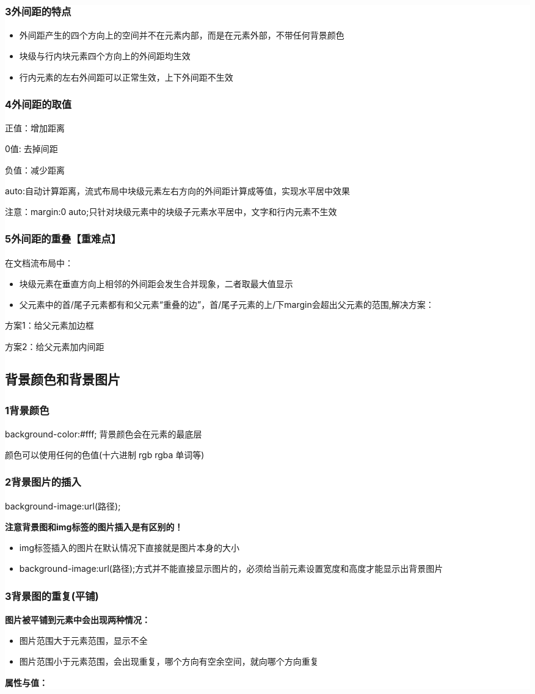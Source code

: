 ### 3外间距的特点

- 外间距产生的四个方向上的空间并不在元素内部，而是在元素外部，不带任何背景颜色

- 块级与行内块元素四个方向上的外间距均生效

- 行内元素的左右外间距可以正常生效，上下外间距不生效

### 4外间距的取值

正值：增加距离

0值: 去掉间距

负值：减少距离

auto:自动计算距离，流式布局中块级元素左右方向的外间距计算成等值，实现水平居中效果

注意：margin:0 auto;只针对块级元素中的块级子元素水平居中，文字和行内元素不生效

### 5外间距的重叠【重难点】

在文档流布局中：

-  块级元素在垂直方向上相邻的外间距会发生合并现象，二者取最大值显示

- 父元素中的首/尾子元素都有和父元素“重叠的边”，首/尾子元素的上/下margin会超出父元素的范围,解决方案：

方案1：给父元素加边框

方案2：给父元素加内间距

## 背景颜色和背景图片

### 1背景颜色

background-color:#fff;  背景颜色会在元素的最底层

颜色可以使用任何的色值(十六进制 rgb rgba 单词等)

### 2背景图片的插入

background-image:url(路径);

**注意背景图和img标签的图片插入是有区别的！**

- img标签插入的图片在默认情况下直接就是图片本身的大小

-  background-image:url(路径);方式并不能直接显示图片的，必须给当前元素设置宽度和高度才能显示出背景图片

### 3背景图的重复(平铺)

**图片被平铺到元素中会出现两种情况：**

- 图片范围大于元素范围，显示不全

- 图片范围小于元素范围，会出现重复，哪个方向有空余空间，就向哪个方向重复

**属性与值：**
